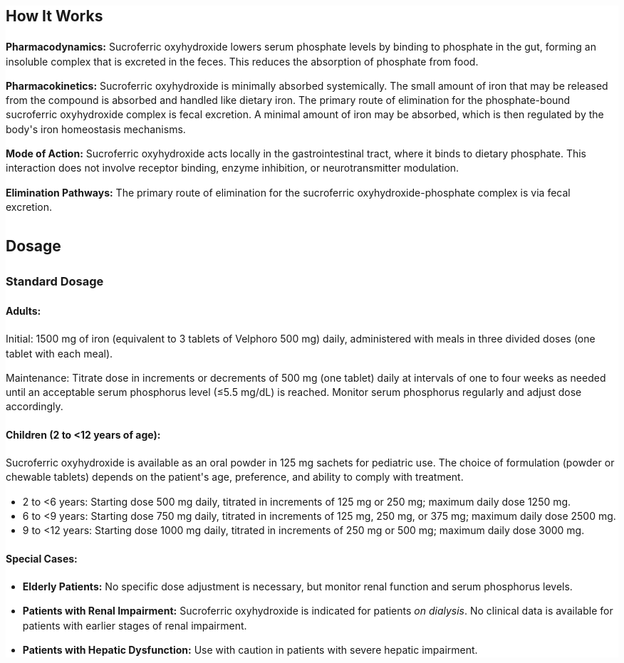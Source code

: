 ## **How It Works**

**Pharmacodynamics:** Sucroferric oxyhydroxide lowers serum phosphate levels by binding to phosphate in the gut, forming an insoluble complex that is excreted in the feces.  This reduces the absorption of phosphate from food.

**Pharmacokinetics:** Sucroferric oxyhydroxide is minimally absorbed systemically.  The small amount of iron that may be released from the compound is absorbed and handled like dietary iron. The primary route of elimination for the phosphate-bound sucroferric oxyhydroxide complex is fecal excretion. A minimal amount of iron may be absorbed, which is then regulated by the body's iron homeostasis mechanisms. 

**Mode of Action:** Sucroferric oxyhydroxide acts locally in the gastrointestinal tract, where it binds to dietary phosphate.  This interaction does not involve receptor binding, enzyme inhibition, or neurotransmitter modulation.

**Elimination Pathways:** The primary route of elimination for the sucroferric oxyhydroxide-phosphate complex is via fecal excretion.

## **Dosage**


### **Standard Dosage**

#### **Adults:**

Initial: 1500 mg of iron (equivalent to 3 tablets of Velphoro 500 mg) daily, administered with meals in three divided doses (one tablet with each meal).

Maintenance:  Titrate dose in increments or decrements of 500 mg (one tablet) daily at intervals of one to four weeks as needed until an acceptable serum phosphorus level (≤5.5 mg/dL) is reached. Monitor serum phosphorus regularly and adjust dose accordingly.

#### **Children (2 to <12 years of age):**

Sucroferric oxyhydroxide is available as an oral powder in 125 mg sachets for pediatric use. The choice of formulation (powder or chewable tablets) depends on the patient's age, preference, and ability to comply with treatment. 

* 2 to <6 years: Starting dose 500 mg daily, titrated in increments of 125 mg or 250 mg; maximum daily dose 1250 mg.
* 6 to <9 years: Starting dose 750 mg daily, titrated in increments of 125 mg, 250 mg, or 375 mg; maximum daily dose 2500 mg.
* 9 to <12 years: Starting dose 1000 mg daily, titrated in increments of 250 mg or 500 mg; maximum daily dose 3000 mg. 

#### **Special Cases:**

* **Elderly Patients:** No specific dose adjustment is necessary, but monitor renal function and serum phosphorus levels.

* **Patients with Renal Impairment:**  Sucroferric oxyhydroxide is indicated for patients *on dialysis*. No clinical data is available for patients with earlier stages of renal impairment.

* **Patients with Hepatic Dysfunction:** Use with caution in patients with severe hepatic impairment.
